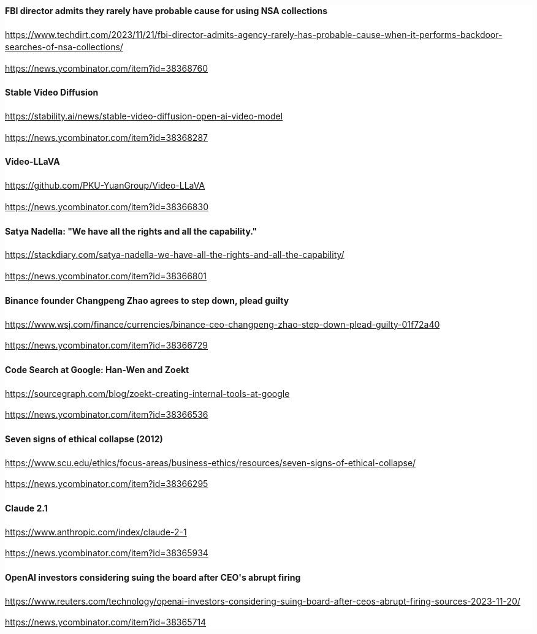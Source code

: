 #### FBI director admits they rarely have probable cause for using NSA collections

https://www.techdirt.com/2023/11/21/fbi-director-admits-agency-rarely-has-probable-cause-when-it-performs-backdoor-searches-of-nsa-collections/

https://news.ycombinator.com/item?id=38368760

#### Stable Video Diffusion

https://stability.ai/news/stable-video-diffusion-open-ai-video-model

https://news.ycombinator.com/item?id=38368287

#### Video-LLaVA

https://github.com/PKU-YuanGroup/Video-LLaVA

https://news.ycombinator.com/item?id=38366830

#### Satya Nadella: \"We have all the rights and all the capability.\"

https://stackdiary.com/satya-nadella-we-have-all-the-rights-and-all-the-capability/

https://news.ycombinator.com/item?id=38366801

#### Binance founder Changpeng Zhao agrees to step down, plead guilty

https://www.wsj.com/finance/currencies/binance-ceo-changpeng-zhao-step-down-plead-guilty-01f72a40

https://news.ycombinator.com/item?id=38366729

#### Code Search at Google: Han-Wen and Zoekt

https://sourcegraph.com/blog/zoekt-creating-internal-tools-at-google

https://news.ycombinator.com/item?id=38366536

#### Seven signs of ethical collapse (2012)

https://www.scu.edu/ethics/focus-areas/business-ethics/resources/seven-signs-of-ethical-collapse/

https://news.ycombinator.com/item?id=38366295

#### Claude 2.1

https://www.anthropic.com/index/claude-2-1

https://news.ycombinator.com/item?id=38365934

#### OpenAI investors considering suing the board after CEO's abrupt firing

https://www.reuters.com/technology/openai-investors-considering-suing-board-after-ceos-abrupt-firing-sources-2023-11-20/

https://news.ycombinator.com/item?id=38365714
